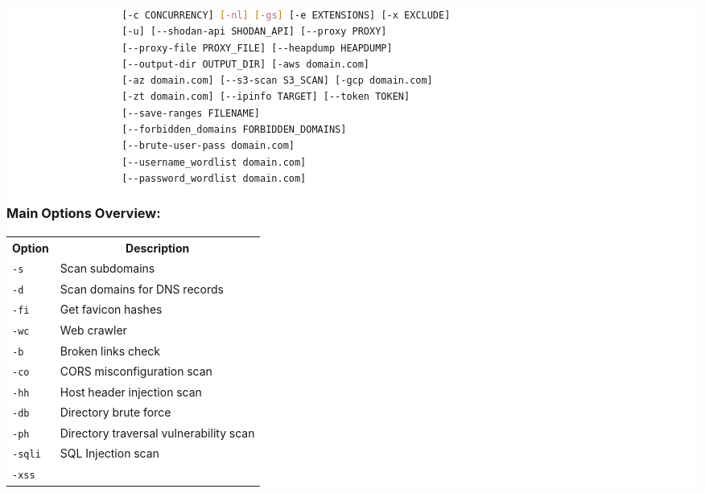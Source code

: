 ```bash
                    [-c CONCURRENCY] [-nl] [-gs] [-e EXTENSIONS] [-x EXCLUDE]
                    [-u] [--shodan-api SHODAN_API] [--proxy PROXY]
                    [--proxy-file PROXY_FILE] [--heapdump HEAPDUMP]
                    [--output-dir OUTPUT_DIR] [-aws domain.com]
                    [-az domain.com] [--s3-scan S3_SCAN] [-gcp domain.com]
                    [-zt domain.com] [--ipinfo TARGET] [--token TOKEN]
                    [--save-ranges FILENAME]
                    [--forbidden_domains FORBIDDEN_DOMAINS]
                    [--brute-user-pass domain.com]
                    [--username_wordlist domain.com]
                    [--password_wordlist domain.com]
```

### **Main Options Overview:**

<div align="center">
  <table>
    <tr>
      <th>Option</th>
      <th>Description</th>
    </tr>
    <tr>
      <td><code>-s</code></td>
      <td>Scan subdomains</td>
    </tr>
    <tr>
      <td><code>-d</code></td>
      <td>Scan domains for DNS records</td>
    </tr>
    <tr>
      <td><code>-fi</code></td>
      <td>Get favicon hashes</td>
    </tr>
    <tr>
      <td><code>-wc</code></td>
      <td>Web crawler</td>
    </tr>
    <tr>
      <td><code>-b</code></td>
      <td>Broken links check</td>
    </tr>
    <tr>
      <td><code>-co</code></td>
      <td>CORS misconfiguration scan</td>
    </tr>
    <tr>
      <td><code>-hh</code></td>
      <td>Host header injection scan</td>
    </tr>
    <tr>
      <td><code>-db</code></td>
      <td>Directory brute force</td>
    </tr>
    <tr>
      <td><code>-ph</code></td>
      <td>Directory traversal vulnerability scan</td>
    </tr>
    <tr>
      <td><code>-sqli</code></td>
      <td>SQL Injection scan</td>
    </tr>
    <tr>
      <td><code>-xss</code></td>